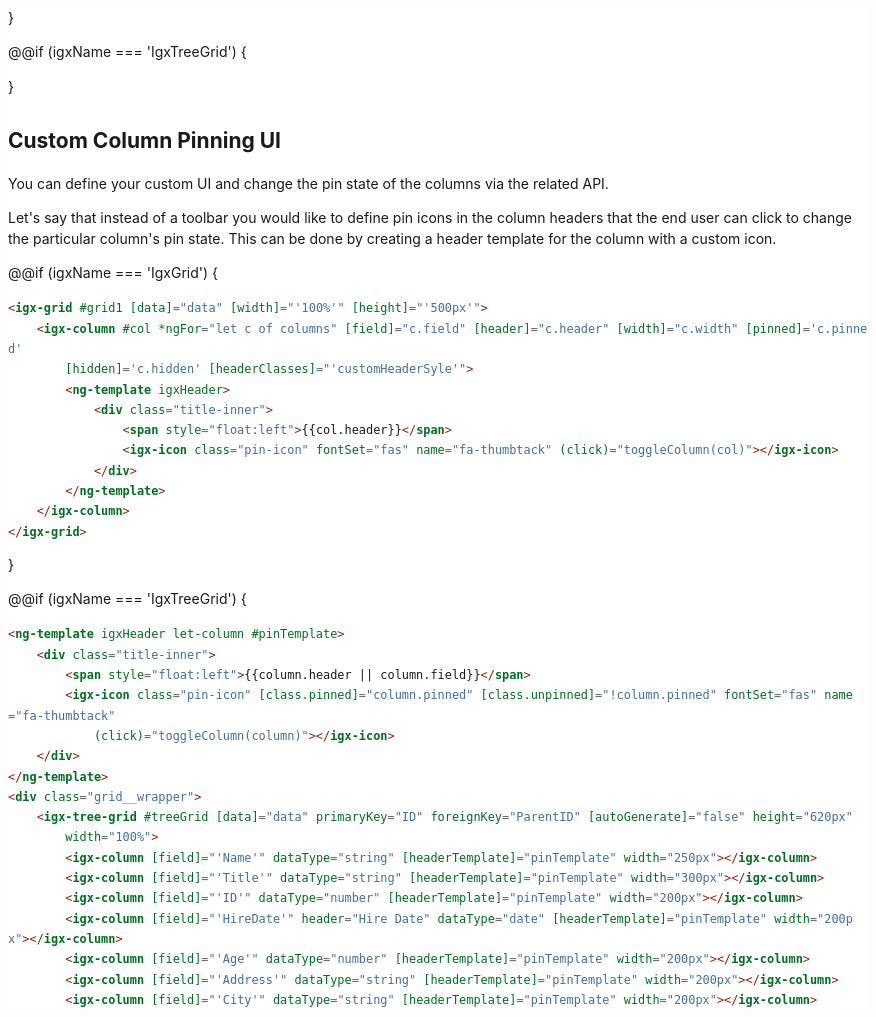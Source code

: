 }

@@if (igxName === 'IgxTreeGrid') {

<code-view style="height:510px" 
           data-demos-base-url="{environment:demosBaseUrl}" 
           iframe-src="{environment:demosBaseUrl}/tree-grid/tree-grid-sample-right-pinning" >
</code-view>

}

## Custom Column Pinning UI

You can define your custom UI and change the pin state of the columns via the related API.

Let's say that instead of a toolbar you would like to define pin icons in the column headers that the end user can click to change the particular column's pin state.
This can be done by creating a header template for the column with a custom icon.

@@if (igxName === 'IgxGrid') {

```html
<igx-grid #grid1 [data]="data" [width]="'100%'" [height]="'500px'">
    <igx-column #col *ngFor="let c of columns" [field]="c.field" [header]="c.header" [width]="c.width" [pinned]='c.pinned'
        [hidden]='c.hidden' [headerClasses]="'customHeaderSyle'">
        <ng-template igxHeader>
            <div class="title-inner">
                <span style="float:left">{{col.header}}</span>
                <igx-icon class="pin-icon" fontSet="fas" name="fa-thumbtack" (click)="toggleColumn(col)"></igx-icon>
            </div>
        </ng-template>
    </igx-column>
</igx-grid>
```

}

@@if (igxName === 'IgxTreeGrid') {

```html
<ng-template igxHeader let-column #pinTemplate>
    <div class="title-inner">
        <span style="float:left">{{column.header || column.field}}</span>
        <igx-icon class="pin-icon" [class.pinned]="column.pinned" [class.unpinned]="!column.pinned" fontSet="fas" name="fa-thumbtack"
            (click)="toggleColumn(column)"></igx-icon>
    </div>
</ng-template>
<div class="grid__wrapper">
    <igx-tree-grid #treeGrid [data]="data" primaryKey="ID" foreignKey="ParentID" [autoGenerate]="false" height="620px"
        width="100%">
        <igx-column [field]="'Name'" dataType="string" [headerTemplate]="pinTemplate" width="250px"></igx-column>
        <igx-column [field]="'Title'" dataType="string" [headerTemplate]="pinTemplate" width="300px"></igx-column>
        <igx-column [field]="'ID'" dataType="number" [headerTemplate]="pinTemplate" width="200px"></igx-column>
        <igx-column [field]="'HireDate'" header="Hire Date" dataType="date" [headerTemplate]="pinTemplate" width="200px"></igx-column>
        <igx-column [field]="'Age'" dataType="number" [headerTemplate]="pinTemplate" width="200px"></igx-column>
        <igx-column [field]="'Address'" dataType="string" [headerTemplate]="pinTemplate" width="200px"></igx-column>
        <igx-column [field]="'City'" dataType="string" [headerTemplate]="pinTemplate" width="200px"></igx-column>
```